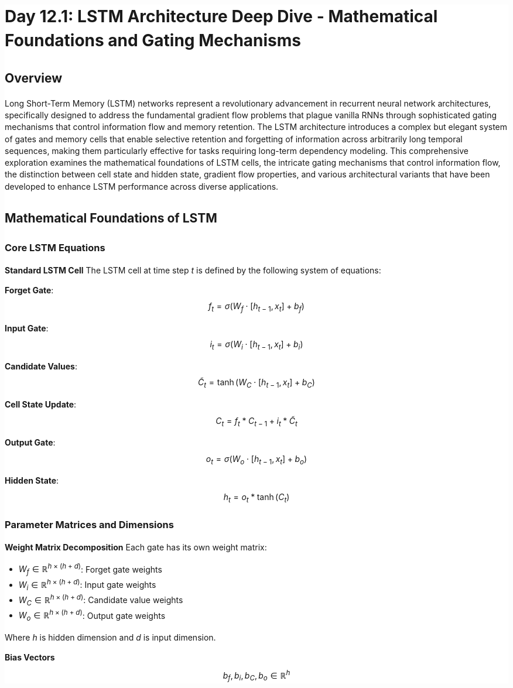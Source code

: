 # Day 12.1: LSTM Architecture Deep Dive - Mathematical Foundations and Gating Mechanisms

## Overview

Long Short-Term Memory (LSTM) networks represent a revolutionary advancement in recurrent neural network architectures, specifically designed to address the fundamental gradient flow problems that plague vanilla RNNs through sophisticated gating mechanisms that control information flow and memory retention. The LSTM architecture introduces a complex but elegant system of gates and memory cells that enable selective retention and forgetting of information across arbitrarily long temporal sequences, making them particularly effective for tasks requiring long-term dependency modeling. This comprehensive exploration examines the mathematical foundations of LSTM cells, the intricate gating mechanisms that control information flow, the distinction between cell state and hidden state, gradient flow properties, and various architectural variants that have been developed to enhance LSTM performance across diverse applications.

## Mathematical Foundations of LSTM

### Core LSTM Equations

**Standard LSTM Cell**
The LSTM cell at time step $t$ is defined by the following system of equations:

**Forget Gate**:
$$f_t = \sigma(W_f \cdot [h_{t-1}, x_t] + b_f)$$

**Input Gate**:
$$i_t = \sigma(W_i \cdot [h_{t-1}, x_t] + b_i)$$

**Candidate Values**:
$$\tilde{C}_t = \tanh(W_C \cdot [h_{t-1}, x_t] + b_C)$$

**Cell State Update**:
$$C_t = f_t * C_{t-1} + i_t * \tilde{C}_t$$

**Output Gate**:
$$o_t = \sigma(W_o \cdot [h_{t-1}, x_t] + b_o)$$

**Hidden State**:
$$h_t = o_t * \tanh(C_t)$$

### Parameter Matrices and Dimensions

**Weight Matrix Decomposition**
Each gate has its own weight matrix:
- $W_f \in \mathbb{R}^{h \times (h + d)}$: Forget gate weights
- $W_i \in \mathbb{R}^{h \times (h + d)}$: Input gate weights  
- $W_C \in \mathbb{R}^{h \times (h + d)}$: Candidate value weights
- $W_o \in \mathbb{R}^{h \times (h + d)}$: Output gate weights

Where $h$ is hidden dimension and $d$ is input dimension.

**Bias Vectors**
$$b_f, b_i, b_C, b_o \in \mathbb{R}^h$$
